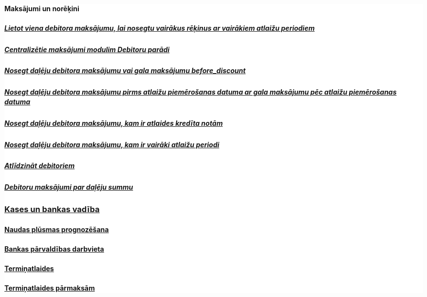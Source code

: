 #### Maksājumi un norēķini
##### [Lietot viena debitora maksājumu, lai nosegtu vairākus rēķinus ar vairākiem atlaižu periodiem](/dynamics365/unified-operations/financials/accounts-receivable/customer-payment-settle-multiple-invoices-multiple-discount-periods?toc=/dynamics365/unified-operations/retail/toc.json)
##### [Centralizētie maksājumi modulim Debitoru parādi](/dynamics365/unified-operations/financials/accounts-receivable/centralized-payments-accounts-receivable?toc=/dynamics365/unified-operations/retail/toc.json)
##### [Nosegt daļēju debitora maksājumu vai gala maksājumu before_discount](/dynamics365/unified-operations/financials/accounts-payable/settle-partial-customer-payment-or-final-payment-before-discount?toc=/dynamics365/unified-operations/retail/toc.json) 
##### [Nosegt daļēju debitora maksājumu pirms atlaižu piemērošanas datuma ar gala maksājumu pēc atlaižu piemērošanas datuma](/dynamics365/unified-operations/financials/accounts-receivable/settle-partial-customer-payment-before-discount-or-final-payment-after?toc=/dynamics365/unified-operations/retail/toc.json)
##### [Nosegt daļēju debitora maksājumu, kam ir atlaides kredīta notām](/dynamics365/unified-operations/financials/accounts-receivable/settle-partial-customer-payment-discounts-credit-notes?toc=/dynamics365/unified-operations/retail/toc.json)
##### [Nosegt daļēju debitora maksājumu, kam ir vairāki atlaižu periodi](/dynamics365/unified-operations/financials/accounts-receivable/settle-partial-customer-payment-multiple-discount-periods?toc=/dynamics365/unified-operations/retail/toc.json)
##### [Atlīdzināt debitoriem](/dynamics365/unified-operations/financials/accounts-receivable/reimburse-customers?toc=/dynamics365/unified-operations/retail/toc.json)
##### [Debitoru maksājumi par daļēju summu](/dynamics365/unified-operations/financials/accounts-receivable/customer-payments-partial-amount?toc=/dynamics365/unified-operations/retail/toc.json)

### [Kases un bankas vadība](/dynamics365/unified-operations/financials/cash-bank-management/cash-bank-management?toc=/dynamics365/unified-operations/retail/toc.json)
#### [Naudas plūsmas prognozēšana](/dynamics365/unified-operations/financials/cash-bank-management/cash-flow-forecasting?toc=/dynamics365/unified-operations/retail/toc.json)
#### [Bankas pārvaldības darbvieta](/dynamics365/unified-operations/financials/cash-bank-management/Bank-management-workspace?toc=/dynamics365/unified-operations/retail/toc.json)
#### [Termiņatlaides](/dynamics365/unified-operations/financials/cash-bank-management/cash-discounts?toc=/dynamics365/unified-operations/retail/toc.json)
#### [Termiņatlaides pārmaksām](/dynamics365/unified-operations/financials/cash-bank-management/cash-discount-handling-overpayments?toc=/dynamics365/unified-operations/retail/toc.json)